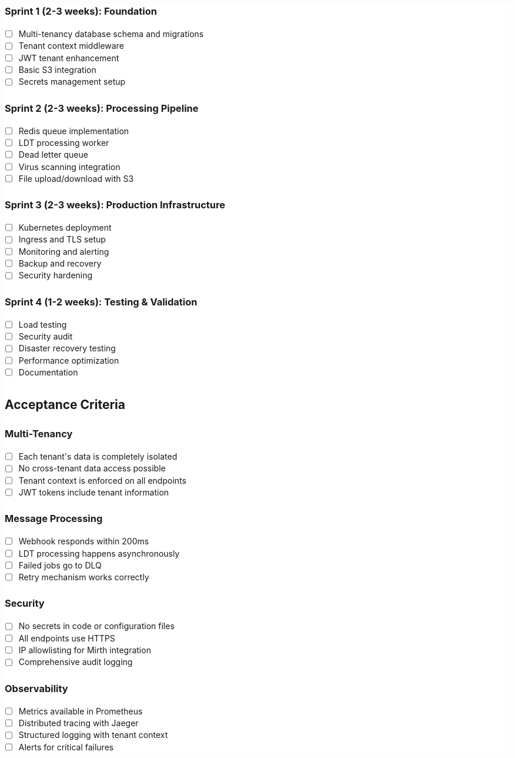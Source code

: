 ### Sprint 1 (2-3 weeks): Foundation
- [ ] Multi-tenancy database schema and migrations
- [ ] Tenant context middleware
- [ ] JWT tenant enhancement
- [ ] Basic S3 integration
- [ ] Secrets management setup

### Sprint 2 (2-3 weeks): Processing Pipeline
- [ ] Redis queue implementation
- [ ] LDT processing worker
- [ ] Dead letter queue
- [ ] Virus scanning integration
- [ ] File upload/download with S3

### Sprint 3 (2-3 weeks): Production Infrastructure
- [ ] Kubernetes deployment
- [ ] Ingress and TLS setup
- [ ] Monitoring and alerting
- [ ] Backup and recovery
- [ ] Security hardening

### Sprint 4 (1-2 weeks): Testing & Validation
- [ ] Load testing
- [ ] Security audit
- [ ] Disaster recovery testing
- [ ] Performance optimization
- [ ] Documentation

## Acceptance Criteria

### Multi-Tenancy
- [ ] Each tenant's data is completely isolated
- [ ] No cross-tenant data access possible
- [ ] Tenant context is enforced on all endpoints
- [ ] JWT tokens include tenant information

### Message Processing
- [ ] Webhook responds within 200ms
- [ ] LDT processing happens asynchronously
- [ ] Failed jobs go to DLQ
- [ ] Retry mechanism works correctly

### Security
- [ ] No secrets in code or configuration files
- [ ] All endpoints use HTTPS
- [ ] IP allowlisting for Mirth integration
- [ ] Comprehensive audit logging

### Observability
- [ ] Metrics available in Prometheus
- [ ] Distributed tracing with Jaeger
- [ ] Structured logging with tenant context
- [ ] Alerts for critical failures

